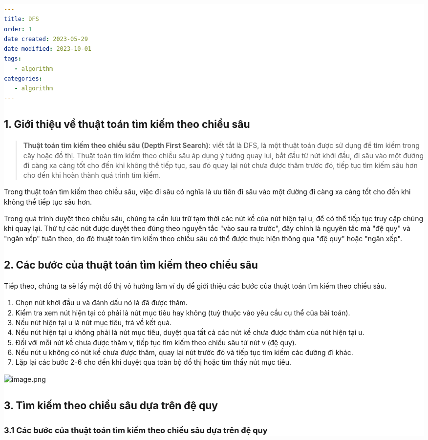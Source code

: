```yaml
---
title: DFS
order: 1
date created: 2023-05-29
date modified: 2023-10-01
tags:
   - algorithm
categories:
   - algorithm
---
```


## 1. Giới thiệu về thuật toán tìm kiếm theo chiều sâu

> **Thuật toán tìm kiếm theo chiều sâu (Depth First Search)**: viết tắt là DFS, là một thuật toán được sử dụng để tìm kiếm trong cây hoặc đồ thị. Thuật toán tìm kiếm theo chiều sâu áp dụng ý tưởng quay lui, bắt đầu từ nút khởi đầu, đi sâu vào một đường đi càng xa càng tốt cho đến khi không thể tiếp tục, sau đó quay lại nút chưa được thăm trước đó, tiếp tục tìm kiếm sâu hơn cho đến khi hoàn thành quá trình tìm kiếm.

Trong thuật toán tìm kiếm theo chiều sâu, việc đi sâu có nghĩa là ưu tiên đi sâu vào một đường đi càng xa càng tốt cho đến khi không thể tiếp tục sâu hơn.

Trong quá trình duyệt theo chiều sâu, chúng ta cần lưu trữ tạm thời các nút kề của nút hiện tại u, để có thể tiếp tục truy cập chúng khi quay lại. Thứ tự các nút được duyệt theo đúng theo nguyên tắc "vào sau ra trước", đây chính là nguyên tắc mà "đệ quy" và "ngăn xếp" tuân theo, do đó thuật toán tìm kiếm theo chiều sâu có thể được thực hiện thông qua "đệ quy" hoặc "ngăn xếp".

## 2. Các bước của thuật toán tìm kiếm theo chiều sâu

Tiếp theo, chúng ta sẽ lấy một đồ thị vô hướng làm ví dụ để giới thiệu các bước của thuật toán tìm kiếm theo chiều sâu.

1. Chọn nút khởi đầu u và đánh dấu nó là đã được thăm.
2. Kiểm tra xem nút hiện tại có phải là nút mục tiêu hay không (tuỳ thuộc vào yêu cầu cụ thể của bài toán).
3. Nếu nút hiện tại u là nút mục tiêu, trả về kết quả.
4. Nếu nút hiện tại u không phải là nút mục tiêu, duyệt qua tất cả các nút kề chưa được thăm của nút hiện tại u.
5. Đối với mỗi nút kề chưa được thăm v, tiếp tục tìm kiếm theo chiều sâu từ nút v (đệ quy).
6. Nếu nút u không có nút kề chưa được thăm, quay lại nút trước đó và tiếp tục tìm kiếm các đường đi khác.
7. Lặp lại các bước 2-6 cho đến khi duyệt qua toàn bộ đồ thị hoặc tìm thấy nút mục tiêu.

![image.png](https://raw.githubusercontent.com/vanhung4499/images/master/snap/20231001152015.png)

## 3. Tìm kiếm theo chiều sâu dựa trên đệ quy

### 3.1 Các bước của thuật toán tìm kiếm theo chiều sâu dựa trên đệ quy

